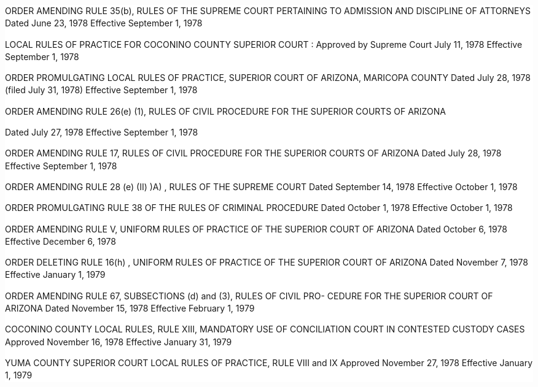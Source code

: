 ORDER AMENDING RULE 35(b), RULES OF THE SUPREME COURT PERTAINING
TO ADMISSION AND DISCIPLINE OF ATTORNEYS
Dated June 23, 1978
Effective September 1, 1978

LOCAL RULES OF PRACTICE FOR COCONINO COUNTY SUPERIOR COURT :
Approved by Supreme Court July 11, 1978
Effective September 1, 1978

ORDER PROMULGATING LOCAL RULES OF PRACTICE, SUPERIOR COURT OF
ARIZONA, MARICOPA COUNTY
Dated July 28, 1978 (filed July 31, 1978)
Effective September 1, 1978

ORDER AMENDING RULE 26(e) (1), RULES OF CIVIL PROCEDURE FOR THE
SUPERIOR COURTS OF ARIZONA

Dated July 27, 1978
Effective September 1, 1978

ORDER AMENDING RULE 17, RULES OF CIVIL PROCEDURE FOR THE
SUPERIOR COURTS OF ARIZONA
Dated July 28, 1978
Effective September 1, 1978

ORDER AMENDING RULE 28 (e) (II) )A) , RULES OF THE SUPREME COURT
Dated September 14, 1978
Effective October 1, 1978

ORDER PROMULGATING RULE 38 OF THE RULES OF CRIMINAL PROCEDURE
Dated October 1, 1978
Effective October 1, 1978

ORDER AMENDING RULE V, UNIFORM RULES OF PRACTICE OF THE
SUPERIOR COURT OF ARIZONA
Dated October 6, 1978
Effective December 6, 1978




ORDER DELETING RULE 16(h) , UNIFORM RULES OF PRACTICE OF THE SUPERIOR
COURT OF ARIZONA
Dated November 7, 1978
Effective January 1, 1979

ORDER AMENDING RULE 67, SUBSECTIONS (d) and (3), RULES OF CIVIL PRO-
CEDURE FOR THE SUPERIOR COURT OF ARIZONA
Dated November 15, 1978
Effective February 1, 1979

COCONINO COUNTY LOCAL RULES, RULE XIII, MANDATORY USE OF CONCILIATION
COURT IN CONTESTED CUSTODY CASES
Approved November 16, 1978
Effective January 31, 1979

YUMA COUNTY SUPERIOR COURT LOCAL RULES OF PRACTICE, RULE VIII and IX
Approved November 27, 1978
Effective January 1, 1979
